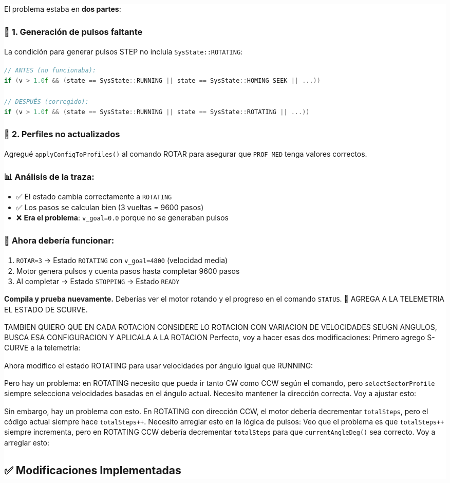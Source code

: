 
El problema estaba en **dos partes**:

### 🔧 **1. Generación de pulsos faltante**
La condición para generar pulsos STEP no incluía `SysState::ROTATING`:

```cpp
// ANTES (no funcionaba):
if (v > 1.0f && (state == SysState::RUNNING || state == SysState::HOMING_SEEK || ...))

// DESPUÉS (corregido):
if (v > 1.0f && (state == SysState::RUNNING || state == SysState::ROTATING || ...))
```

### 🔧 **2. Perfiles no actualizados**
Agregué `applyConfigToProfiles()` al comando ROTAR para asegurar que `PROF_MED` tenga valores correctos.

### 📊 **Análisis de la traza:**
- ✅ El estado cambia correctamente a `ROTATING`
- ✅ Los pasos se calculan bien (3 vueltas = 9600 pasos)
- ❌ **Era el problema**: `v_goal=0.0` porque no se generaban pulsos

### 🚀 **Ahora debería funcionar:**
1. `ROTAR=3` → Estado `ROTATING` con `v_goal=4800` (velocidad media)
2. Motor genera pulsos y cuenta pasos hasta completar 9600 pasos
3. Al completar → Estado `STOPPING` → Estado `READY`

**Compila y prueba nuevamente.** Deberías ver el motor rotando y el progreso en el comando `STATUS`. 🎯
</assistant>
<user>
AGREGA A LA TELEMETRIA  EL ESTADO DE SCURVE.

TAMBIEN QUIERO QUE EN CADA ROTACION CONSIDERE LO ROTACION CON VARIACION DE VELOCIDADES SEUGN ANGULOS, BUSCA ESA CONFIGURACION Y APLICALA A LA ROTACION
</user>
<assistant>
Perfecto, voy a hacer esas dos modificaciones: Primero agrego S-CURVE a la telemetría: 
```

```
Ahora modifico el estado ROTATING para usar velocidades por ángulo igual que RUNNING: 
```

```
Pero hay un problema: en ROTATING necesito que pueda ir tanto CW como CCW según el comando, pero `selectSectorProfile` siempre selecciona velocidades basadas en el ángulo actual. Necesito mantener la dirección correcta. Voy a ajustar esto: 
```

```
Sin embargo, hay un problema con esto. En ROTATING con dirección CCW, el motor debería decrementar `totalSteps`, pero el código actual siempre hace `totalSteps++`. Necesito arreglar esto en la lógica de pulsos: Veo que el problema es que `totalSteps++` siempre incrementa, pero en ROTATING CCW debería decrementar `totalSteps` para que `currentAngleDeg()` sea correcto. Voy a arreglar esto: 
```

```
## ✅ **Modificaciones Implementadas**
